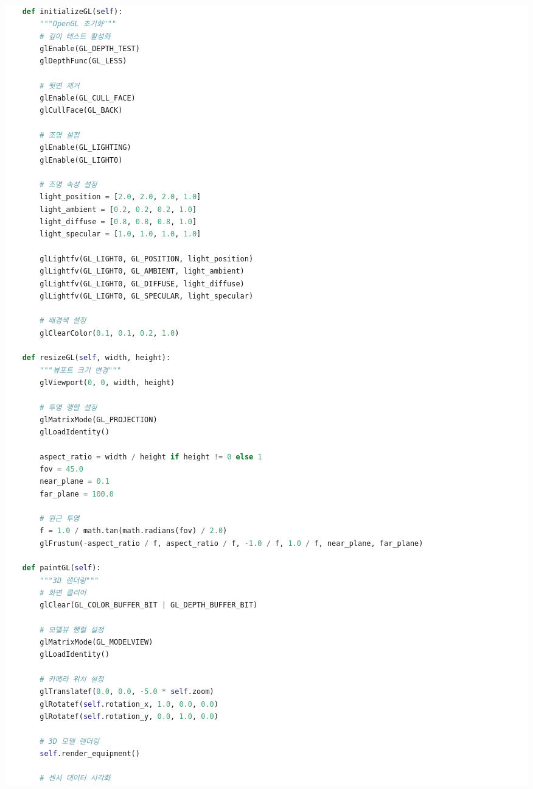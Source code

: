 ```python
    def initializeGL(self):
        """OpenGL 초기화"""
        # 깊이 테스트 활성화
        glEnable(GL_DEPTH_TEST)
        glDepthFunc(GL_LESS)

        # 뒷면 제거
        glEnable(GL_CULL_FACE)
        glCullFace(GL_BACK)

        # 조명 설정
        glEnable(GL_LIGHTING)
        glEnable(GL_LIGHT0)

        # 조명 속성 설정
        light_position = [2.0, 2.0, 2.0, 1.0]
        light_ambient = [0.2, 0.2, 0.2, 1.0]
        light_diffuse = [0.8, 0.8, 0.8, 1.0]
        light_specular = [1.0, 1.0, 1.0, 1.0]

        glLightfv(GL_LIGHT0, GL_POSITION, light_position)
        glLightfv(GL_LIGHT0, GL_AMBIENT, light_ambient)
        glLightfv(GL_LIGHT0, GL_DIFFUSE, light_diffuse)
        glLightfv(GL_LIGHT0, GL_SPECULAR, light_specular)

        # 배경색 설정
        glClearColor(0.1, 0.1, 0.2, 1.0)

    def resizeGL(self, width, height):
        """뷰포트 크기 변경"""
        glViewport(0, 0, width, height)

        # 투영 행렬 설정
        glMatrixMode(GL_PROJECTION)
        glLoadIdentity()

        aspect_ratio = width / height if height != 0 else 1
        fov = 45.0
        near_plane = 0.1
        far_plane = 100.0

        # 원근 투영
        f = 1.0 / math.tan(math.radians(fov) / 2.0)
        glFrustum(-aspect_ratio / f, aspect_ratio / f, -1.0 / f, 1.0 / f, near_plane, far_plane)

    def paintGL(self):
        """3D 렌더링"""
        # 화면 클리어
        glClear(GL_COLOR_BUFFER_BIT | GL_DEPTH_BUFFER_BIT)

        # 모델뷰 행렬 설정
        glMatrixMode(GL_MODELVIEW)
        glLoadIdentity()

        # 카메라 위치 설정
        glTranslatef(0.0, 0.0, -5.0 * self.zoom)
        glRotatef(self.rotation_x, 1.0, 0.0, 0.0)
        glRotatef(self.rotation_y, 0.0, 1.0, 0.0)

        # 3D 모델 렌더링
        self.render_equipment()

        # 센서 데이터 시각화
```